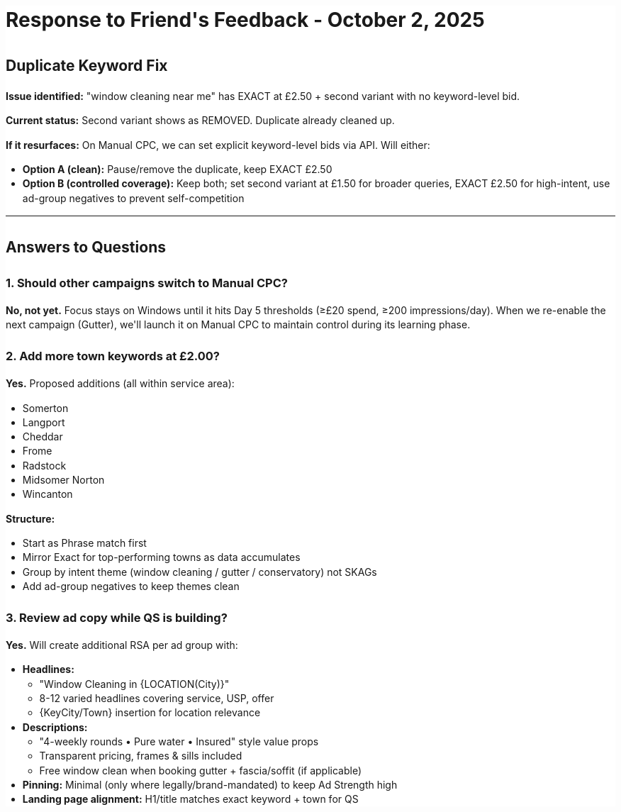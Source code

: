 # Response to Friend's Feedback - October 2, 2025

## Duplicate Keyword Fix

**Issue identified:** "window cleaning near me" has EXACT at £2.50 + second variant with no keyword-level bid.

**Current status:** Second variant shows as REMOVED. Duplicate already cleaned up.

**If it resurfaces:** On Manual CPC, we can set explicit keyword-level bids via API. Will either:
- **Option A (clean):** Pause/remove the duplicate, keep EXACT £2.50
- **Option B (controlled coverage):** Keep both; set second variant at £1.50 for broader queries, EXACT £2.50 for high-intent, use ad-group negatives to prevent self-competition

---

## Answers to Questions

### 1. Should other campaigns switch to Manual CPC?

**No, not yet.** Focus stays on Windows until it hits Day 5 thresholds (≥£20 spend, ≥200 impressions/day). When we re-enable the next campaign (Gutter), we'll launch it on Manual CPC to maintain control during its learning phase.

### 2. Add more town keywords at £2.00?

**Yes.** Proposed additions (all within service area):
- Somerton
- Langport
- Cheddar
- Frome
- Radstock
- Midsomer Norton
- Wincanton

**Structure:**
- Start as Phrase match first
- Mirror Exact for top-performing towns as data accumulates
- Group by intent theme (window cleaning / gutter / conservatory) not SKAGs
- Add ad-group negatives to keep themes clean

### 3. Review ad copy while QS is building?

**Yes.** Will create additional RSA per ad group with:
- **Headlines:**
  - "Window Cleaning in {LOCATION(City)}"
  - 8-12 varied headlines covering service, USP, offer
  - {KeyCity/Town} insertion for location relevance
- **Descriptions:**
  - "4-weekly rounds • Pure water • Insured" style value props
  - Transparent pricing, frames & sills included
  - Free window clean when booking gutter + fascia/soffit (if applicable)
- **Pinning:** Minimal (only where legally/brand-mandated) to keep Ad Strength high
- **Landing page alignment:** H1/title matches exact keyword + town for QS
